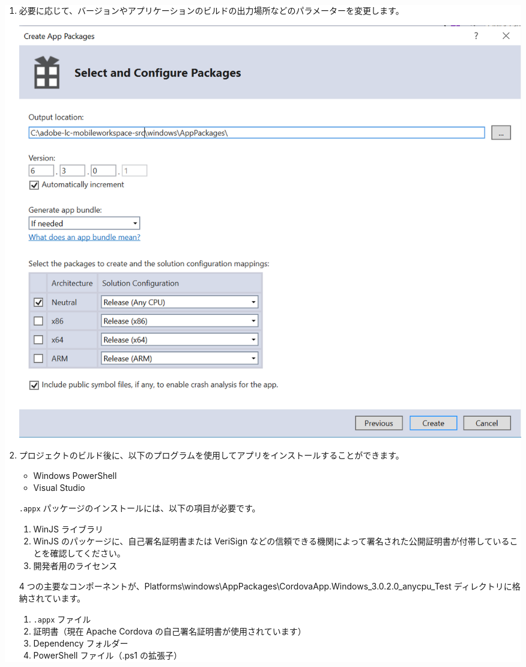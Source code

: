 1. 必要に応じて、バージョンやアプリケーションのビルドの出力場所などのパラメーターを変更します。

   ![createapppackageswizard2](assets/createapppackageswizard2.png)

1. プロジェクトのビルド後に、以下のプログラムを使用してアプリをインストールすることができます。

   * Windows PowerShell
   * Visual Studio

   `.appx` パッケージのインストールには、以下の項目が必要です。

   1. WinJS ライブラリ
   1. WinJS のパッケージに、自己署名証明書または VeriSign などの信頼できる機関によって署名された公開証明書が付帯していることを確認してください。
   1. 開発者用のライセンス

   4 つの主要なコンポーネントが、Platforms\windows\AppPackages\CordovaApp.Windows_3.0.2.0_anycpu_Test ディレクトリに格納されています。

   1. `.appx` ファイル
   1. 証明書（現在 Apache Cordova の自己署名証明書が使用されています）
   1. Dependency フォルダー
   1. PowerShell ファイル（.ps1 の拡張子）
